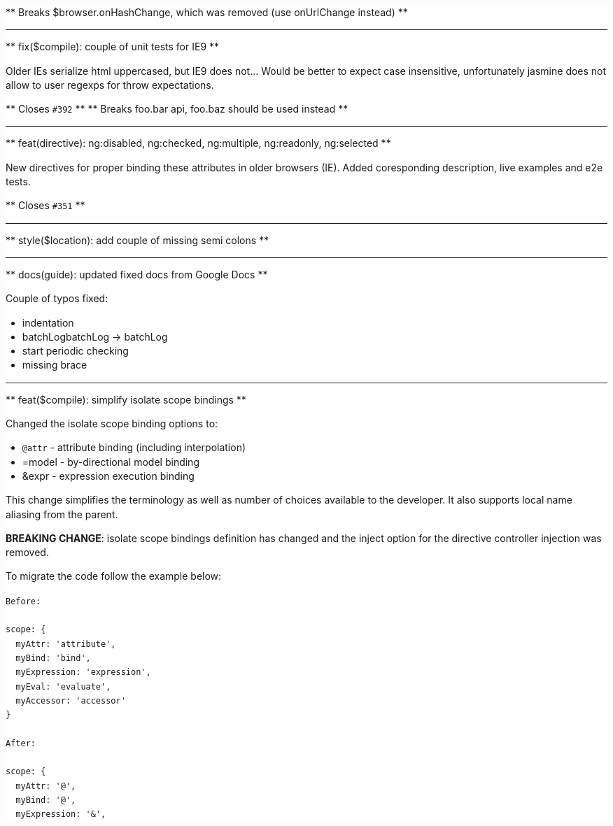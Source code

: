 ** Breaks $browser.onHashChange, which was removed (use onUrlChange instead) **

---------------------------------------

** fix($compile): couple of unit tests for IE9 **

Older IEs serialize html uppercased, but IE9 does not...
Would be better to expect case insensitive, unfortunately jasmine does
not allow to user regexps for throw expectations.

** Closes `#392` **
** Breaks foo.bar api, foo.baz should be used instead **

---------------------------------------

** feat(directive): ng:disabled, ng:checked, ng:multiple, ng:readonly, ng:selected **

New directives for proper binding these attributes in older browsers (IE).
Added coresponding description, live examples and e2e tests.

** Closes `#351` **

---------------------------------------

** style($location): add couple of missing semi colons **

---------------------------------------

** docs(guide): updated fixed docs from Google Docs **

Couple of typos fixed:

- indentation
- batchLogbatchLog -> batchLog
- start periodic checking
- missing brace

---------------------------------------

** feat($compile): simplify isolate scope bindings **

Changed the isolate scope binding options to:
  - `@attr` - attribute binding (including interpolation)
  - =model - by-directional model binding
  - &expr - expression execution binding

This change simplifies the terminology as well as
number of choices available to the developer. It
also supports local name aliasing from the parent.

**BREAKING CHANGE**: isolate scope bindings definition has changed and
the inject option for the directive controller injection was removed.

To migrate the code follow the example below:

```
Before:

scope: {
  myAttr: 'attribute',
  myBind: 'bind',
  myExpression: 'expression',
  myEval: 'evaluate',
  myAccessor: 'accessor'
}

After:

scope: {
  myAttr: '@',
  myBind: '@',
  myExpression: '&',
```